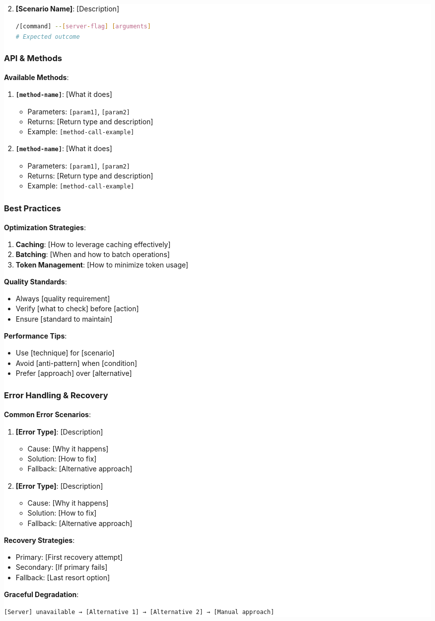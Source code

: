 2. **[Scenario Name]**: [Description]
   ```bash
   /[command] --[server-flag] [arguments]
   # Expected outcome
   ```

### API & Methods

**Available Methods**:
1. **`[method-name]`**: [What it does]
   - Parameters: `[param1]`, `[param2]`
   - Returns: [Return type and description]
   - Example: `[method-call-example]`

2. **`[method-name]`**: [What it does]
   - Parameters: `[param1]`, `[param2]`
   - Returns: [Return type and description]
   - Example: `[method-call-example]`

### Best Practices

**Optimization Strategies**:
1. **Caching**: [How to leverage caching effectively]
2. **Batching**: [When and how to batch operations]
3. **Token Management**: [How to minimize token usage]

**Quality Standards**:
- Always [quality requirement]
- Verify [what to check] before [action]
- Ensure [standard to maintain]

**Performance Tips**:
- Use [technique] for [scenario]
- Avoid [anti-pattern] when [condition]
- Prefer [approach] over [alternative]

### Error Handling & Recovery

**Common Error Scenarios**:
1. **[Error Type]**: [Description]
   - Cause: [Why it happens]
   - Solution: [How to fix]
   - Fallback: [Alternative approach]

2. **[Error Type]**: [Description]
   - Cause: [Why it happens]
   - Solution: [How to fix]
   - Fallback: [Alternative approach]

**Recovery Strategies**:
- Primary: [First recovery attempt]
- Secondary: [If primary fails]
- Fallback: [Last resort option]

**Graceful Degradation**:
```
[Server] unavailable → [Alternative 1] → [Alternative 2] → [Manual approach]
```
